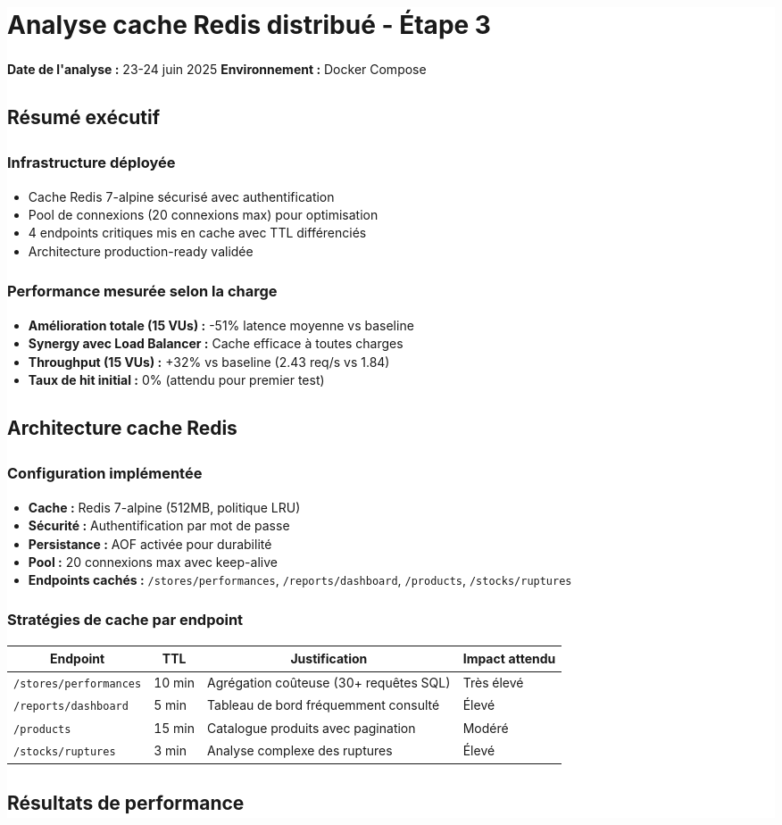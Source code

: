 # Analyse cache Redis distribué - Étape 3

**Date de l'analyse :** 23-24 juin 2025
**Environnement :** Docker Compose

## Résumé exécutif

### **Infrastructure déployée**
- Cache Redis 7-alpine sécurisé avec authentification
- Pool de connexions (20 connexions max) pour optimisation
- 4 endpoints critiques mis en cache avec TTL différenciés
- Architecture production-ready validée

### **Performance mesurée selon la charge**
- **Amélioration totale (15 VUs) :** -51% latence moyenne vs baseline
- **Synergy avec Load Balancer :** Cache efficace à toutes charges
- **Throughput (15 VUs) :** +32% vs baseline (2.43 req/s vs 1.84)
- **Taux de hit initial :** 0% (attendu pour premier test)

## Architecture cache Redis

### Configuration implémentée
- **Cache :** Redis 7-alpine (512MB, politique LRU)
- **Sécurité :** Authentification par mot de passe
- **Persistance :** AOF activée pour durabilité
- **Pool :** 20 connexions max avec keep-alive
- **Endpoints cachés :** `/stores/performances`, `/reports/dashboard`, `/products`, `/stocks/ruptures`

### Stratégies de cache par endpoint

| Endpoint | TTL | Justification | Impact attendu |
|----------|-----|---------------|----------------|
| `/stores/performances` | 10 min | Agrégation coûteuse (30+ requêtes SQL) | Très élevé |
| `/reports/dashboard` | 5 min | Tableau de bord fréquemment consulté | Élevé |
| `/products` | 15 min | Catalogue produits avec pagination | Modéré |
| `/stocks/ruptures` | 3 min | Analyse complexe des ruptures | Élevé |

## Résultats de performance
